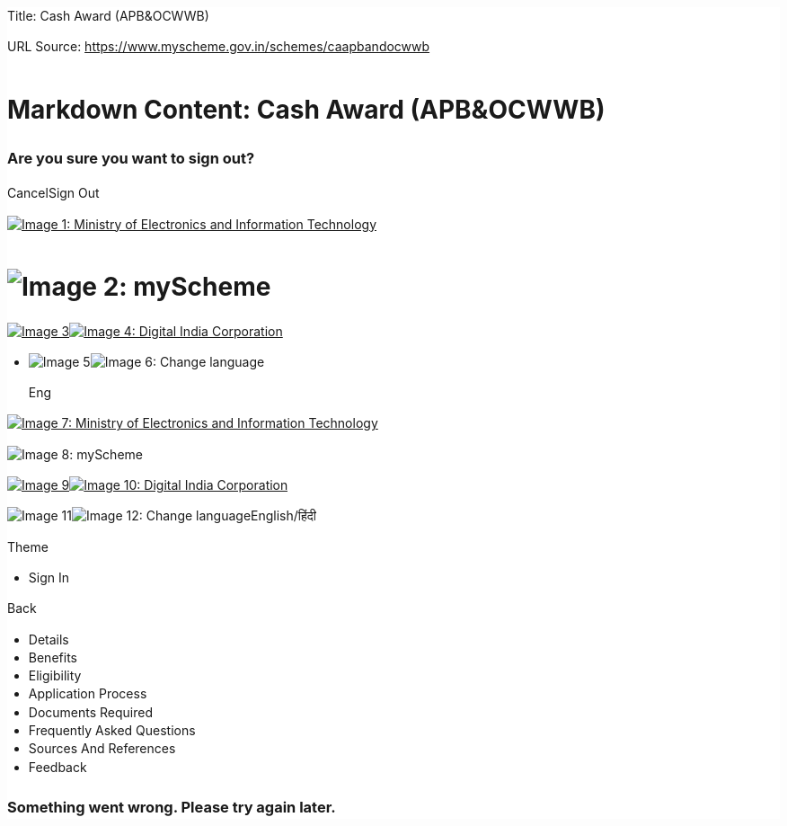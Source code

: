 Title: Cash Award (APB&OCWWB)

URL Source: https://www.myscheme.gov.in/schemes/caapbandocwwb

Markdown Content:
Cash Award (APB&OCWWB)
===============
  

### Are you sure you want to sign out?

CancelSign Out

[![Image 1: Ministry of Electronics and Information Technology](https://cdn.myscheme.in/images/logos/emblem-black.svg)](https://www.myscheme.gov.in/)

![Image 2: myScheme](https://cdn.myscheme.in/images/logos/myscheme-logo-black.svg)
==================================================================================

[![Image 3](blob:https://www.myscheme.gov.in/7029bfa5283c1934d72d4efe1c626373)![Image 4: Digital India Corporation](https://cdn.myscheme.in/images/logos/digital-india-black.svg)](https://www.digitalindia.gov.in/)

*   ![Image 5](blob:https://www.myscheme.gov.in/39e3356370f513e3664ceae4ebfc3a5a)![Image 6: Change language](blob:https://www.myscheme.gov.in/b9a31d3949b1882a09ed2f8508d538f3)
    
    Eng
    

[![Image 7: Ministry of Electronics and Information Technology](https://cdn.myscheme.in/images/logos/emblem-black.svg)](https://www.myscheme.gov.in/)

![Image 8: myScheme](https://cdn.myscheme.in/images/logos/myscheme-logo-black.svg)

[![Image 9](blob:https://www.myscheme.gov.in/04e0786ebe0ffe2b3244c2451b75b80f)![Image 10: Digital India Corporation](https://cdn.myscheme.in/images/logos/digital-india-black.svg)](https://www.digitalindia.gov.in/)

![Image 11](blob:https://www.myscheme.gov.in/39e3356370f513e3664ceae4ebfc3a5a)![Image 12: Change language](https://cdn.myscheme.in/images/icons/language.svg)English/हिंदी

Theme

*   Sign In

Back

*   Details
*   Benefits
*   Eligibility
*   Application Process
*   Documents Required
*   Frequently Asked Questions
*   Sources And References
*   Feedback

### Something went wrong. Please try again later.

